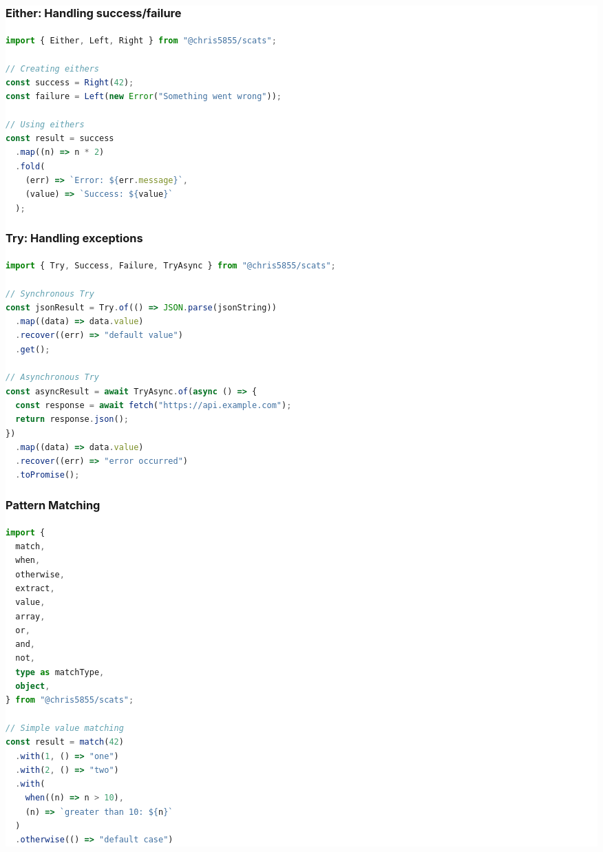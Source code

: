 ### Either: Handling success/failure

```typescript
import { Either, Left, Right } from "@chris5855/scats";

// Creating eithers
const success = Right(42);
const failure = Left(new Error("Something went wrong"));

// Using eithers
const result = success
  .map((n) => n * 2)
  .fold(
    (err) => `Error: ${err.message}`,
    (value) => `Success: ${value}`
  );
```

### Try: Handling exceptions

```typescript
import { Try, Success, Failure, TryAsync } from "@chris5855/scats";

// Synchronous Try
const jsonResult = Try.of(() => JSON.parse(jsonString))
  .map((data) => data.value)
  .recover((err) => "default value")
  .get();

// Asynchronous Try
const asyncResult = await TryAsync.of(async () => {
  const response = await fetch("https://api.example.com");
  return response.json();
})
  .map((data) => data.value)
  .recover((err) => "error occurred")
  .toPromise();
```

### Pattern Matching

```typescript
import {
  match,
  when,
  otherwise,
  extract,
  value,
  array,
  or,
  and,
  not,
  type as matchType,
  object,
} from "@chris5855/scats";

// Simple value matching
const result = match(42)
  .with(1, () => "one")
  .with(2, () => "two")
  .with(
    when((n) => n > 10),
    (n) => `greater than 10: ${n}`
  )
  .otherwise(() => "default case")
```